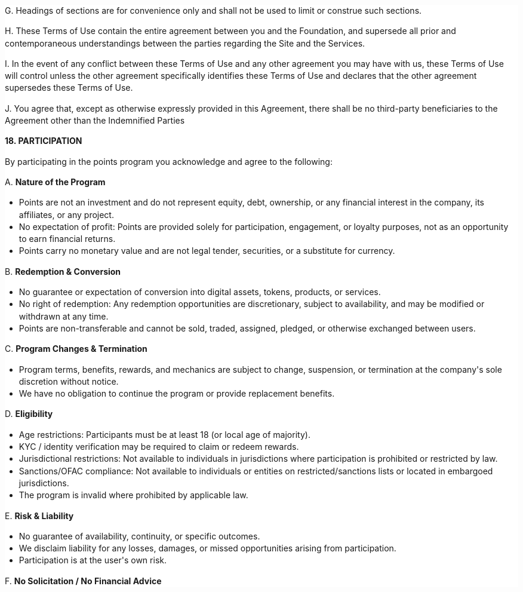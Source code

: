 G. Headings of sections are for convenience only and shall not be used to limit or construe such sections.

H. These Terms of Use contain the entire agreement between you and the Foundation, and supersede all prior and contemporaneous understandings between the parties regarding the Site and the Services.

I. In the event of any conflict between these Terms of Use and any other agreement you may have with us, these Terms of Use will control unless the other agreement specifically identifies these Terms of Use and declares that the other agreement supersedes these Terms of Use.

J. You agree that, except as otherwise expressly provided in this Agreement, there shall be no third-party beneficiaries to the Agreement other than the Indemnified Parties

**18. PARTICIPATION**

By participating in the points program you acknowledge and agree to the following:

A. **Nature of the Program**

- Points are not an investment and do not represent equity, debt, ownership, or any financial interest in the company, its affiliates, or any project.
- No expectation of profit: Points are provided solely for participation, engagement, or loyalty purposes, not as an opportunity to earn financial returns.
- Points carry no monetary value and are not legal tender, securities, or a substitute for currency.

B. **Redemption & Conversion**

- No guarantee or expectation of conversion into digital assets, tokens, products, or services.
- No right of redemption: Any redemption opportunities are discretionary, subject to availability, and may be modified or withdrawn at any time.
- Points are non-transferable and cannot be sold, traded, assigned, pledged, or otherwise exchanged between users.

C. **Program Changes & Termination**

- Program terms, benefits, rewards, and mechanics are subject to change, suspension, or termination at the company's sole discretion without notice.
- We have no obligation to continue the program or provide replacement benefits.

D. **Eligibility**

- Age restrictions: Participants must be at least 18 (or local age of majority).
- KYC / identity verification may be required to claim or redeem rewards.
- Jurisdictional restrictions: Not available to individuals in jurisdictions where participation is prohibited or restricted by law.
- Sanctions/OFAC compliance: Not available to individuals or entities on restricted/sanctions lists or located in embargoed jurisdictions.
- The program is invalid where prohibited by applicable law.

E. **Risk & Liability**

- No guarantee of availability, continuity, or specific outcomes.
- We disclaim liability for any losses, damages, or missed opportunities arising from participation.
- Participation is at the user's own risk.

F. **No Solicitation / No Financial Advice**
